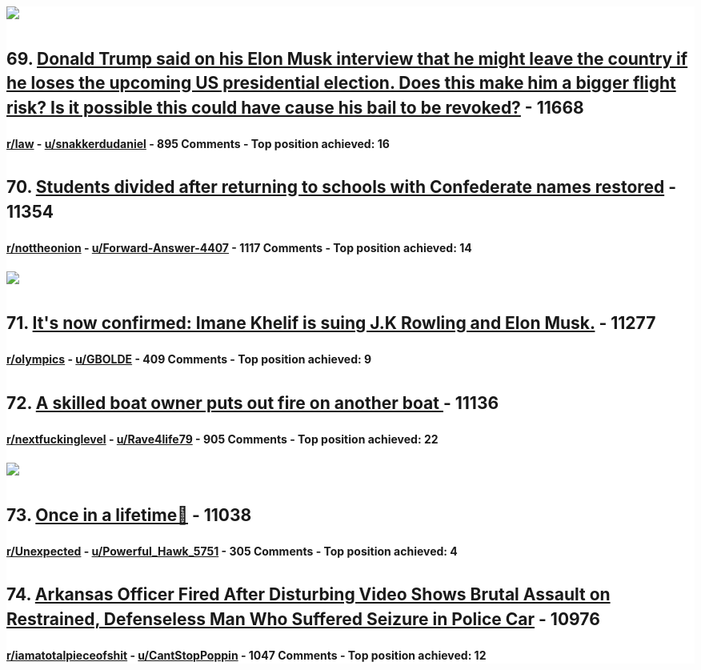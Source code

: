 <a href="https://i.redd.it/ely15ejt0gid1.jpeg"><img src="https://b.thumbs.redditmedia.com/xXtQ1Pvz92w6FbscndCyOaT1jfD6QsvTLrGhEqMBlsM.jpg"></img></a>

## 69. [Donald Trump said on his Elon Musk interview that he might leave the country if he loses the upcoming US presidential election. Does this make him a bigger flight risk? Is it possible this could have cause his bail to be revoked?](http://reddit.com/r/law/comments/1erf6r8/donald_trump_said_on_his_elon_musk_interview_that/) - 11668
#### [r/law](http://reddit.com/r/law) - [u/snakkerdudaniel](http://reddit.com/u/snakkerdudaniel) - 895 Comments - Top position achieved: 16

## 70. [Students divided after returning to schools with Confederate names restored](http://reddit.com/r/nottheonion/comments/1erdwq3/students_divided_after_returning_to_schools_with/) - 11354
#### [r/nottheonion](http://reddit.com/r/nottheonion) - [u/Forward-Answer-4407](http://reddit.com/u/Forward-Answer-4407) - 1117 Comments - Top position achieved: 14

<a href="https://www.bbc.com/news/articles/c15gzlwz3yzo"><img src="https://a.thumbs.redditmedia.com/Y5Zl7AexhhduDbvuUC4TyuGMSXMNww7NfT9FVckTUZ0.jpg"></img></a>

## 71. [It's now confirmed: Imane Khelif is suing J.K Rowling and Elon Musk.](http://reddit.com/r/olympics/comments/1erl6v8/its_now_confirmed_imane_khelif_is_suing_jk/) - 11277
#### [r/olympics](http://reddit.com/r/olympics) - [u/GBOLDE](http://reddit.com/u/GBOLDE) - 409 Comments - Top position achieved: 9

## 72. [A skilled boat owner puts out fire on another boat ](http://reddit.com/r/nextfuckinglevel/comments/1eqwux7/a_skilled_boat_owner_puts_out_fire_on_another_boat/) - 11136
#### [r/nextfuckinglevel](http://reddit.com/r/nextfuckinglevel) - [u/Rave4life79](http://reddit.com/u/Rave4life79) - 905 Comments - Top position achieved: 22

<a href="https://v.redd.it/b47uhqkyfcid1"><img src="https://external-preview.redd.it/MWdlMWhwanlmY2lkMRuyp6TtYHRO3fEJfDsQTuDsDQtoSJqPUd8wSrz-j2cA.png?width=140&amp;height=140&amp;crop=140:140,smart&amp;format=jpg&amp;v=enabled&amp;lthumb=true&amp;s=f4c3b5a3da2e17cdd1100aae21dc8560a4240f0d"></img></a>

## 73. [Once in a lifetime🎰](http://reddit.com/r/Unexpected/comments/1ere0bb/once_in_a_lifetime/) - 11038
#### [r/Unexpected](http://reddit.com/r/Unexpected) - [u/Powerful_Hawk_5751](http://reddit.com/u/Powerful_Hawk_5751) - 305 Comments - Top position achieved: 4

## 74. [Arkansas Officer Fired After Disturbing Video Shows Brutal Assault on Restrained, Defenseless Man Who Suffered Seizure in Police Car](http://reddit.com/r/iamatotalpieceofshit/comments/1erhxab/arkansas_officer_fired_after_disturbing_video/) - 10976
#### [r/iamatotalpieceofshit](http://reddit.com/r/iamatotalpieceofshit) - [u/CantStopPoppin](http://reddit.com/u/CantStopPoppin) - 1047 Comments - Top position achieved: 12
